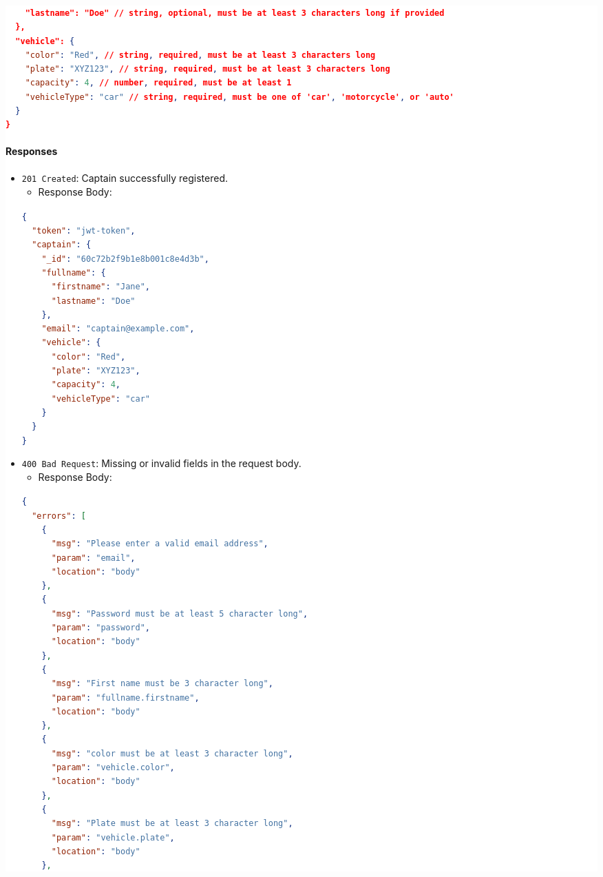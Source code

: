 ```json
    "lastname": "Doe" // string, optional, must be at least 3 characters long if provided
  },
  "vehicle": {
    "color": "Red", // string, required, must be at least 3 characters long
    "plate": "XYZ123", // string, required, must be at least 3 characters long
    "capacity": 4, // number, required, must be at least 1
    "vehicleType": "car" // string, required, must be one of 'car', 'motorcycle', or 'auto'
  }
}
```

#### Responses

- `201 Created`: Captain successfully registered.
  - Response Body:
  ```json
  {
    "token": "jwt-token",
    "captain": {
      "_id": "60c72b2f9b1e8b001c8e4d3b",
      "fullname": {
        "firstname": "Jane",
        "lastname": "Doe"
      },
      "email": "captain@example.com",
      "vehicle": {
        "color": "Red",
        "plate": "XYZ123",
        "capacity": 4,
        "vehicleType": "car"
      }
    }
  }
  ```
- `400 Bad Request`: Missing or invalid fields in the request body.
  - Response Body:
  ```json
  {
    "errors": [
      {
        "msg": "Please enter a valid email address",
        "param": "email",
        "location": "body"
      },
      {
        "msg": "Password must be at least 5 character long",
        "param": "password",
        "location": "body"
      },
      {
        "msg": "First name must be 3 character long",
        "param": "fullname.firstname",
        "location": "body"
      },
      {
        "msg": "color must be at least 3 character long",
        "param": "vehicle.color",
        "location": "body"
      },
      {
        "msg": "Plate must be at least 3 character long",
        "param": "vehicle.plate",
        "location": "body"
      },
  ```